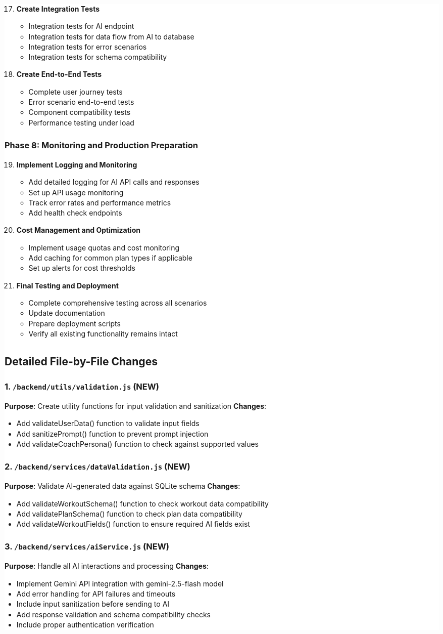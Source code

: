 17. **Create Integration Tests**
    - Integration tests for AI endpoint
    - Integration tests for data flow from AI to database
    - Integration tests for error scenarios
    - Integration tests for schema compatibility

18. **Create End-to-End Tests**
    - Complete user journey tests
    - Error scenario end-to-end tests
    - Component compatibility tests
    - Performance testing under load

### Phase 8: Monitoring and Production Preparation
19. **Implement Logging and Monitoring**
    - Add detailed logging for AI API calls and responses
    - Set up API usage monitoring
    - Track error rates and performance metrics
    - Add health check endpoints

20. **Cost Management and Optimization**
    - Implement usage quotas and cost monitoring
    - Add caching for common plan types if applicable
    - Set up alerts for cost thresholds

21. **Final Testing and Deployment**
    - Complete comprehensive testing across all scenarios
    - Update documentation
    - Prepare deployment scripts
    - Verify all existing functionality remains intact

## Detailed File-by-File Changes

### 1. `/backend/utils/validation.js` (NEW)
**Purpose**: Create utility functions for input validation and sanitization
**Changes**:
- Add validateUserData() function to validate input fields
- Add sanitizePrompt() function to prevent prompt injection
- Add validateCoachPersona() function to check against supported values

### 2. `/backend/services/dataValidation.js` (NEW)
**Purpose**: Validate AI-generated data against SQLite schema
**Changes**:
- Add validateWorkoutSchema() function to check workout data compatibility
- Add validatePlanSchema() function to check plan data compatibility
- Add validateWorkoutFields() function to ensure required AI fields exist

### 3. `/backend/services/aiService.js` (NEW)
**Purpose**: Handle all AI interactions and processing
**Changes**:
- Implement Gemini API integration with gemini-2.5-flash model
- Add error handling for API failures and timeouts
- Include input sanitization before sending to AI
- Add response validation and schema compatibility checks
- Include proper authentication verification
